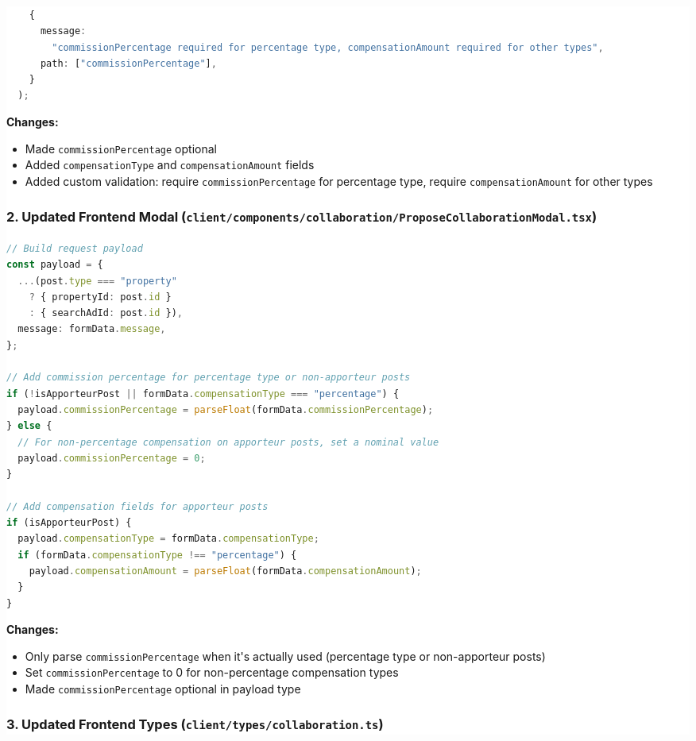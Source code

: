```typescript
    {
      message:
        "commissionPercentage required for percentage type, compensationAmount required for other types",
      path: ["commissionPercentage"],
    }
  );
```

**Changes:**

- Made `commissionPercentage` optional
- Added `compensationType` and `compensationAmount` fields
- Added custom validation: require `commissionPercentage` for percentage type, require `compensationAmount` for other types

### 2. Updated Frontend Modal (`client/components/collaboration/ProposeCollaborationModal.tsx`)

```typescript
// Build request payload
const payload = {
  ...(post.type === "property"
    ? { propertyId: post.id }
    : { searchAdId: post.id }),
  message: formData.message,
};

// Add commission percentage for percentage type or non-apporteur posts
if (!isApporteurPost || formData.compensationType === "percentage") {
  payload.commissionPercentage = parseFloat(formData.commissionPercentage);
} else {
  // For non-percentage compensation on apporteur posts, set a nominal value
  payload.commissionPercentage = 0;
}

// Add compensation fields for apporteur posts
if (isApporteurPost) {
  payload.compensationType = formData.compensationType;
  if (formData.compensationType !== "percentage") {
    payload.compensationAmount = parseFloat(formData.compensationAmount);
  }
}
```

**Changes:**

- Only parse `commissionPercentage` when it's actually used (percentage type or non-apporteur posts)
- Set `commissionPercentage` to 0 for non-percentage compensation types
- Made `commissionPercentage` optional in payload type

### 3. Updated Frontend Types (`client/types/collaboration.ts`)
